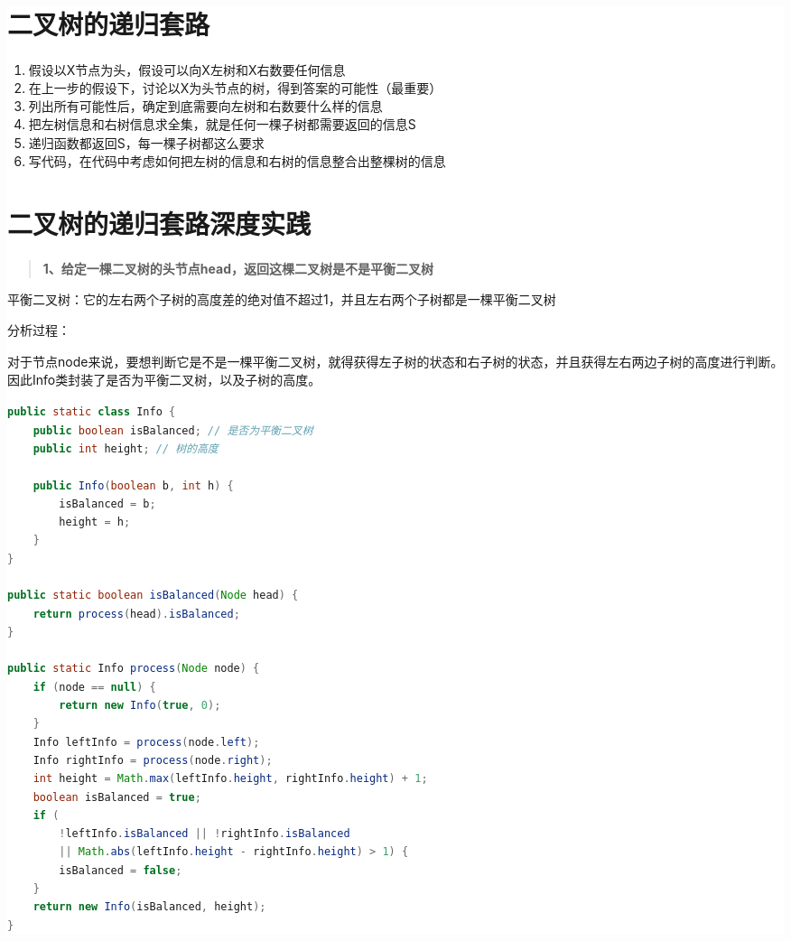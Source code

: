 # 二叉树的递归套路

1. 假设以X节点为头，假设可以向X左树和X右数要任何信息
2. 在上一步的假设下，讨论以X为头节点的树，得到答案的可能性（最重要）
3. 列出所有可能性后，确定到底需要向左树和右数要什么样的信息
4. 把左树信息和右树信息求全集，就是任何一棵子树都需要返回的信息S
5. 递归函数都返回S，每一棵子树都这么要求
6. 写代码，在代码中考虑如何把左树的信息和右树的信息整合出整棵树的信息

# 二叉树的递归套路深度实践

> **1、给定一棵二叉树的头节点head，返回这棵二叉树是不是平衡二叉树**

平衡二叉树：它的左右两个子树的高度差的绝对值不超过1，并且左右两个子树都是一棵平衡二叉树

分析过程：

对于节点node来说，要想判断它是不是一棵平衡二叉树，就得获得左子树的状态和右子树的状态，并且获得左右两边子树的高度进行判断。因此Info类封装了是否为平衡二叉树，以及子树的高度。

```java
public static class Info {
    public boolean isBalanced; // 是否为平衡二叉树
    public int height; // 树的高度
    
    public Info(boolean b, int h) {
        isBalanced = b;
        height = h;
    }
}

public static boolean isBalanced(Node head) {
    return process(head).isBalanced;
}

public static Info process(Node node) {
    if (node == null) {
        return new Info(true, 0);
    }
    Info leftInfo = process(node.left);
    Info rightInfo = process(node.right);
    int height = Math.max(leftInfo.height, rightInfo.height) + 1;
    boolean isBalanced = true;
    if (
        !leftInfo.isBalanced || !rightInfo.isBalanced 
        || Math.abs(leftInfo.height - rightInfo.height) > 1) {
        isBalanced = false;
    }
    return new Info(isBalanced, height);
}
```

